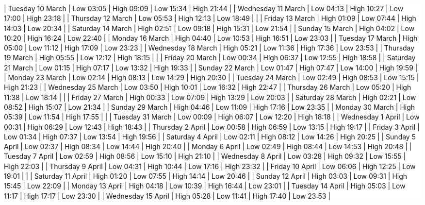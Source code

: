 | Tuesday 10 March | Low 03:05 | High 09:09 | Low 15:34 | High 21:44 | 
| Wednesday 11 March | Low 04:13 | High 10:27 | Low 17:00 | High 23:18 | 
| Thursday 12 March | Low 05:53 | High 12:13 | Low 18:49 |  | 
| Friday 13 March | High 01:09 | Low 07:44 | High 14:03 | Low 20:34 | 
| Saturday 14 March | High 02:51 | Low 09:18 | High 15:31 | Low 21:54 | 
| Sunday 15 March | High 04:02 | Low 10:20 | High 16:24 | Low 22:40 | 
| Monday 16 March | High 04:40 | Low 10:53 | High 16:51 | Low 23:03 | 
| Tuesday 17 March | High 05:00 | Low 11:12 | High 17:09 | Low 23:23 | 
| Wednesday 18 March | High 05:21 | Low 11:36 | High 17:36 | Low 23:53 | 
| Thursday 19 March | High 05:55 | Low 12:12 | High 18:15 |  | 
| Friday 20 March | Low 00:34 | High 06:37 | Low 12:55 | High 18:58 | 
| Saturday 21 March | Low 01:15 | High 07:17 | Low 13:32 | High 19:33 | 
| Sunday 22 March | Low 01:47 | High 07:47 | Low 14:00 | High 19:59 | 
| Monday 23 March | Low 02:14 | High 08:13 | Low 14:29 | High 20:30 | 
| Tuesday 24 March | Low 02:49 | High 08:53 | Low 15:15 | High 21:23 | 
| Wednesday 25 March | Low 03:50 | High 10:01 | Low 16:32 | High 22:47 | 
| Thursday 26 March | Low 05:20 | High 11:38 | Low 18:14 |  | 
| Friday 27 March | High 00:33 | Low 07:09 | High 13:29 | Low 20:03 | 
| Saturday 28 March | High 02:21 | Low 08:52 | High 15:07 | Low 21:34 | 
| Sunday 29 March | High 04:46 | Low 11:09 | High 17:16 | Low 23:35 | 
| Monday 30 March | High 05:39 | Low 11:54 | High 17:55 |  | 
| Tuesday 31 March | Low 00:09 | High 06:07 | Low 12:20 | High 18:18 | 
| Wednesday 1 April | Low 00:31 | High 06:29 | Low 12:43 | High 18:43 | 
| Thursday 2 April | Low 00:58 | High 06:59 | Low 13:15 | High 19:17 | 
| Friday 3 April | Low 01:34 | High 07:37 | Low 13:54 | High 19:56 | 
| Saturday 4 April | Low 02:11 | High 08:12 | Low 14:26 | High 20:25 | 
| Sunday 5 April | Low 02:37 | High 08:34 | Low 14:44 | High 20:40 | 
| Monday 6 April | Low 02:49 | High 08:44 | Low 14:53 | High 20:48 | 
| Tuesday 7 April | Low 02:59 | High 08:56 | Low 15:10 | High 21:10 | 
| Wednesday 8 April | Low 03:28 | High 09:32 | Low 15:55 | High 22:03 | 
| Thursday 9 April | Low 04:31 | High 10:44 | Low 17:16 | High 23:32 | 
| Friday 10 April | Low 06:06 | High 12:25 | Low 19:01 |  | 
| Saturday 11 April | High 01:20 | Low 07:55 | High 14:14 | Low 20:46 | 
| Sunday 12 April | High 03:03 | Low 09:31 | High 15:45 | Low 22:09 | 
| Monday 13 April | High 04:18 | Low 10:39 | High 16:44 | Low 23:01 | 
| Tuesday 14 April | High 05:03 | Low 11:17 | High 17:17 | Low 23:30 | 
| Wednesday 15 April | High 05:28 | Low 11:41 | High 17:40 | Low 23:53 | 